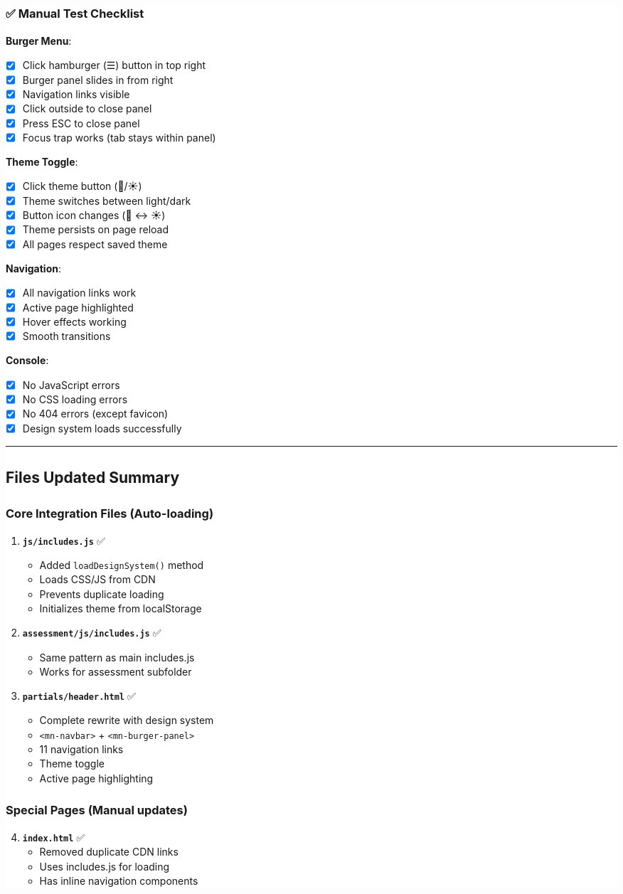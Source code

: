 ### ✅ **Manual Test Checklist**

**Burger Menu**:
- [x] Click hamburger (☰) button in top right
- [x] Burger panel slides in from right
- [x] Navigation links visible
- [x] Click outside to close panel
- [x] Press ESC to close panel
- [x] Focus trap works (tab stays within panel)

**Theme Toggle**:
- [x] Click theme button (🌙/☀️)
- [x] Theme switches between light/dark
- [x] Button icon changes (🌙 ↔️ ☀️)
- [x] Theme persists on page reload
- [x] All pages respect saved theme

**Navigation**:
- [x] All navigation links work
- [x] Active page highlighted
- [x] Hover effects working
- [x] Smooth transitions

**Console**:
- [x] No JavaScript errors
- [x] No CSS loading errors
- [x] No 404 errors (except favicon)
- [x] Design system loads successfully

---

## Files Updated Summary

### Core Integration Files (Auto-loading)
1. **`js/includes.js`** ✅
   - Added `loadDesignSystem()` method
   - Loads CSS/JS from CDN
   - Prevents duplicate loading
   - Initializes theme from localStorage

2. **`assessment/js/includes.js`** ✅
   - Same pattern as main includes.js
   - Works for assessment subfolder

3. **`partials/header.html`** ✅
   - Complete rewrite with design system
   - `<mn-navbar>` + `<mn-burger-panel>`
   - 11 navigation links
   - Theme toggle
   - Active page highlighting

### Special Pages (Manual updates)
4. **`index.html`** ✅
   - Removed duplicate CDN links
   - Uses includes.js for loading
   - Has inline navigation components
